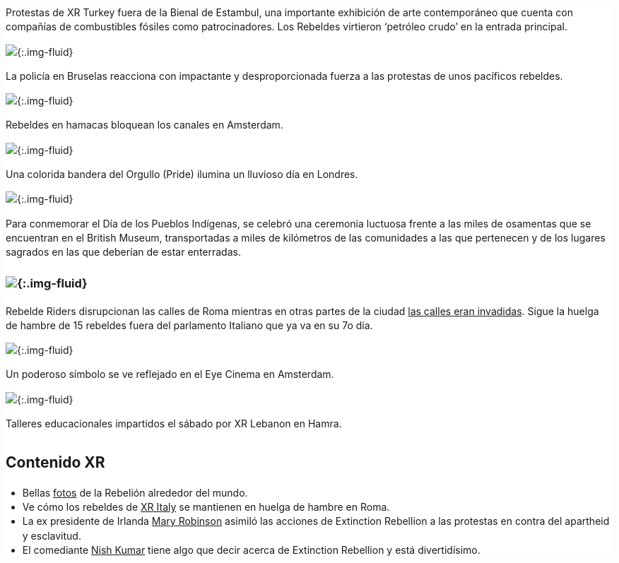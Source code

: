 Protestas de XR Turkey fuera de la Bienal de Estambul, una importante exhibición de arte contemporáneo que cuenta con compañías de combustibles fósiles como patrocinadores. Los Rebeldes virtieron ‘petróleo crudo’ en la entrada principal.

![](https://lh6.googleusercontent.com/nv-8wwfsz5pzgP1EvBwC4ScfVcbPBt4gEAog3sy0un-Q59xfRtBXAR8cBWc6THu9DtQtJJUssGCernCAN1dIDmtKZwneFD1NfUnjNefdMbvrBVPm7NRdT5ZnY-RWGdKktRO01NUL){:.img-fluid}

La policía en Bruselas reacciona con impactante y desproporcionada fuerza a las protestas de unos pacíficos rebeldes.

![](https://lh6.googleusercontent.com/KhXHIsifMSdfp7IQNjMBzaUr6m2uOP5hYRIarsvgQ-d7KOEGIgmHQbIBkERGiRQpFaoLKH353aEsRS53CpDKxV-V5GLEbLKdyp40lBcf5lU8WmCwZQ9zSsc8k09gezEpXVregEh-){:.img-fluid}

Rebeldes en hamacas bloquean los canales en Amsterdam.

![](https://lh3.googleusercontent.com/b0vzVoyyNLDDy56L-5MrcfmOScpV5DfeAxlhJ0I4bSWLVHyywAjeqMQDEcEIwwICuAygpY19zQjNmBwlAm-QZ1aY0xUVpXHerzfx_QgYceSzrB_iwQqR-QHzz4nouULVEKSpSAQk){:.img-fluid}

Una colorida bandera del Orgullo (Pride) ilumina un lluvioso día en Londres.

![](https://lh3.googleusercontent.com/2YI1nO7Tx9nmgABFYomq1uFrPSc3SCkDoYsekpwbj5m45Flc3zMYXtzJp3WtV8Kze29_yZKE1vaWYeGEBDbQBXVHiNz1A3HRoQtNuqGrz8s1_S6YoldKkK8GL1V7rr3dR8vpwj3k){:.img-fluid}

Para conmemorar el Día de los Pueblos Indígenas, se celebró una ceremonia luctuosa frente a las miles de osamentas que se encuentran en el British Museum, transportadas a miles de kilómetros de las comunidades a las que pertenecen y de los lugares sagrados en las que deberían de estar enterradas.

### ![](https://lh6.googleusercontent.com/hTijHlYVnU-bKAq1jm6DULcwVt1vajb036zxUMia0LfUpGwA2FnaMB3jKThI1anD4eBbQ233iAXSeUZ0xKgVLnAJyLpG2_vceboXA4fgiwFY7Xp5RoO5kCnZ0xZcMYnyKILPlt_F){:.img-fluid}

Rebelde Riders disrupcionan las calles de Roma mientras en otras partes de la ciudad [las calles eran invadidas](https://www.facebook.com/XRItaly/videos/642851539455261/). Sigue la huelga de hambre de 15 rebeldes fuera del parlamento Italiano que ya va en su 7o día.

![](https://lh6.googleusercontent.com/ldaiF4MrdMvKROThXEqDyMAUqfXUbqgtnRQUF2jtgwVpj3oqV5OdiCEj5mw1Mvu8FGjIvtojaEFvEcOgDUSt9rPDBTNx67EIrIoDfsBhBTWCYptSXlM0MNX47tQa3ylSa__2F84J){:.img-fluid}

Un poderoso símbolo se ve reflejado en el Eye Cinema en Amsterdam.

![](https://lh3.googleusercontent.com/EYp4cHuHwZow8tIK23OzaQCdS8KJR5CQiW60OnqUdIWAVRbE5lviSlxuBO6nYfrbJZppOazLGbmdt0b6LJyq-NojizMGx-SLXBxCn74UNyCkFtHkcc-lmT44gxX3jXIh25NvsDo8){:.img-fluid}

Talleres educacionales impartidos el sábado por XR Lebanon en Hamra.

## Contenido XR

- Bellas [fotos](https://edition.cnn.com/2019/10/09/world/gallery/extinction-rebellion-intl-gbr/index.html) de la Rebelión alrededor del mundo.
- Ve cómo los rebeldes de [XR Italy](http://www.romatoday.it/attualita/video-clima-extinction-rebellion-brancaleone-roma.html?fbclid=IwAR2NcuOsBTMVI9OVcpjsxLcPO3KOcI6LtLTlID4PvB5wqOWgg5PSO7aNmrA) se mantienen en huelga de hambre en Roma.
- La ex presidente de Irlanda [Mary Robinson](https://www.irishtimes.com/news/ireland/irish-news/robinson-backs-extinction-rebellion-s-disruption-of-business-as-usual-1.4047944?mode=amp) asimiló las acciones de Extinction Rebellion a las protestas en contra del apartheid y esclavitud.
- El comediante [Nish Kumar](https://twitter.com/bbctwo/status/1182686218053656576?s=12) tiene algo que decir acerca de Extinction Rebellion y está divertidísimo.
